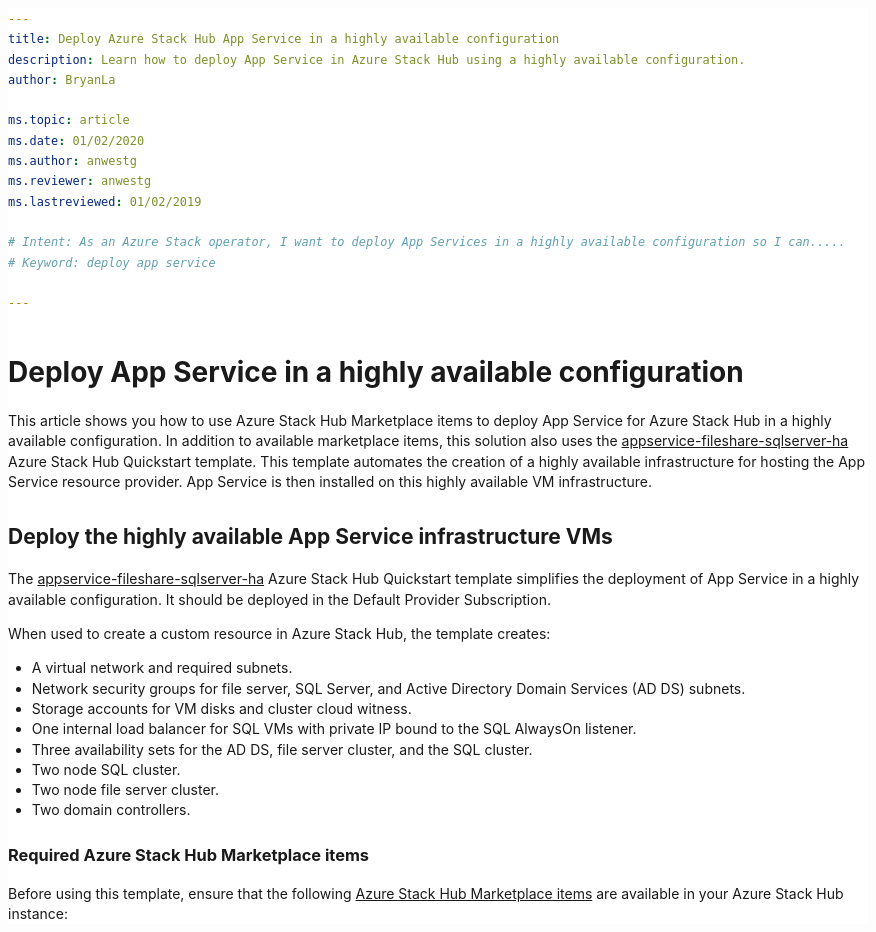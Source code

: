 ```yaml
---
title: Deploy Azure Stack Hub App Service in a highly available configuration 
description: Learn how to deploy App Service in Azure Stack Hub using a highly available configuration.
author: BryanLa

ms.topic: article
ms.date: 01/02/2020
ms.author: anwestg
ms.reviewer: anwestg
ms.lastreviewed: 01/02/2019

# Intent: As an Azure Stack operator, I want to deploy App Services in a highly available configuration so I can.....
# Keyword: deploy app service

---
```



# Deploy App Service in a highly available configuration

This article shows you how to use Azure Stack Hub Marketplace items to deploy App Service for Azure Stack Hub in a highly available configuration. In addition to available marketplace items, this solution also uses the [appservice-fileshare-sqlserver-ha](https://github.com/Azure/azurestack-quickstart-templates/tree/master/appservice-fileserver-sqlserver-ha) Azure Stack Hub Quickstart template. This template automates the creation of a highly available infrastructure for hosting the App Service resource provider. App Service is then installed on this highly available VM infrastructure. 

## Deploy the highly available App Service infrastructure VMs
The [appservice-fileshare-sqlserver-ha](https://github.com/Azure/azurestack-quickstart-templates/tree/master/appservice-fileserver-sqlserver-ha) Azure Stack Hub Quickstart template simplifies the deployment of App Service in a highly available configuration. It should be deployed in the Default Provider Subscription. 

When used to create a custom resource in Azure Stack Hub, the template creates:
- A virtual network and required subnets.
- Network security groups for file server, SQL Server, and Active Directory Domain Services (AD DS) subnets.
- Storage accounts for VM disks and cluster cloud witness.
- One internal load balancer for SQL VMs with private IP bound to the SQL AlwaysOn listener.
- Three availability sets for the AD DS, file server cluster, and the SQL cluster.
- Two node SQL cluster.
- Two node file server cluster.
- Two domain controllers.

### Required Azure Stack Hub Marketplace items
Before using this template, ensure that the following [Azure Stack Hub Marketplace items](azure-stack-marketplace-azure-items.md) are available in your Azure Stack Hub instance:
